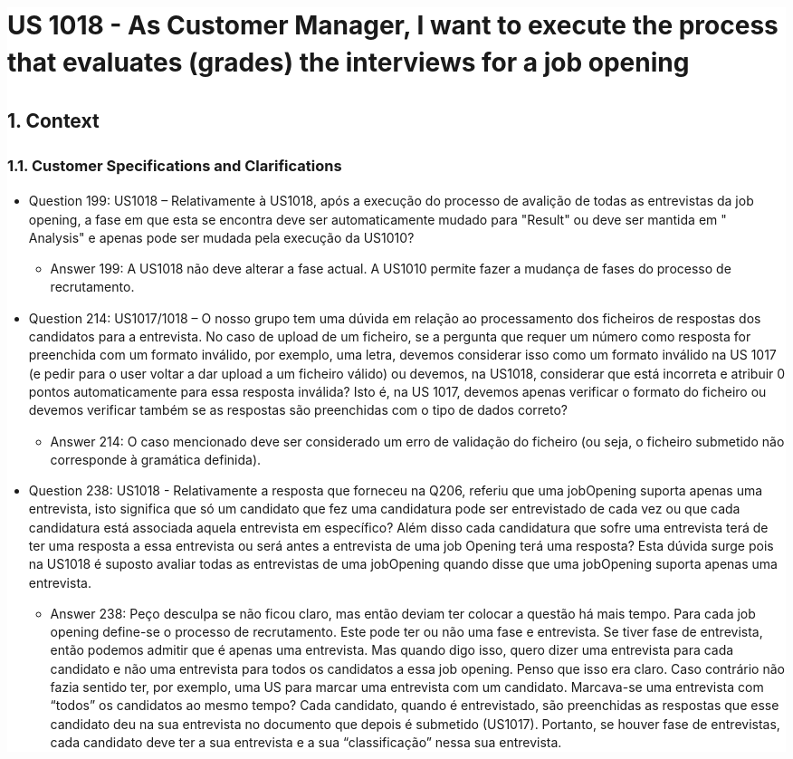 # US 1018 - As Customer Manager, I want to execute the process that evaluates (grades) the interviews for a job opening

## 1. Context

### 1.1. Customer Specifications and Clarifications

* Question 199: US1018 – Relativamente à US1018, após a execução do processo de avalição de todas as entrevistas da job
  opening, a fase em que esta se encontra deve ser automaticamente mudado para "Result" ou deve ser mantida em "
  Analysis" e apenas pode ser mudada pela execução da US1010?
    * Answer 199: A US1018 não deve alterar a fase actual. A US1010 permite fazer a mudança de fases do processo de
      recrutamento.

* Question 214: US1017/1018 – O nosso grupo tem uma dúvida em relação ao processamento dos ficheiros de respostas dos
  candidatos para a entrevista. No caso de upload de um ficheiro, se a pergunta que requer um número como resposta for
  preenchida com um formato inválido, por exemplo, uma letra, devemos considerar isso como um formato inválido na US
  1017 (e pedir para o user voltar a dar upload a um ficheiro válido) ou devemos, na US1018, considerar que está
  incorreta e atribuir 0 pontos automaticamente para essa resposta inválida? Isto é, na US 1017, devemos apenas
  verificar o formato do ficheiro ou devemos verificar também se as respostas são preenchidas com o tipo de dados
  correto?
    * Answer 214: O caso mencionado deve ser considerado um erro de validação do ficheiro (ou seja, o ficheiro submetido
      não corresponde à gramática definida).

* Question 238: US1018 - Relativamente a resposta que forneceu na Q206, referiu que uma jobOpening suporta apenas uma
  entrevista, isto significa que só um candidato que fez uma candidatura pode ser entrevistado de cada vez ou que cada
  candidatura está associada aquela entrevista em específico? Além disso cada candidatura que sofre uma entrevista terá
  de ter uma resposta a essa entrevista ou será antes a entrevista de uma job Opening terá uma resposta? Esta dúvida
  surge pois na US1018 é suposto avaliar todas as entrevistas de uma jobOpening quando disse que uma jobOpening suporta
  apenas uma entrevista.
    * Answer 238: Peço desculpa se não ficou claro, mas então deviam ter colocar a questão há mais tempo. Para cada job
      opening define-se o processo de recrutamento. Este pode ter ou não uma fase e entrevista. Se tiver fase de
      entrevista, então podemos admitir que é apenas uma entrevista. Mas quando digo isso, quero dizer uma entrevista
      para cada candidato e não uma entrevista para todos os candidatos a essa job opening. Penso que isso era claro.
      Caso contrário não fazia sentido ter, por exemplo, uma US para marcar uma entrevista com um candidato. Marcava-se
      uma entrevista com “todos” os candidatos ao mesmo tempo? Cada candidato, quando é entrevistado, são preenchidas as
      respostas que esse candidato deu na sua entrevista no documento que depois é submetido (US1017). Portanto, se
      houver fase de entrevistas, cada candidato deve ter a sua entrevista e a sua “classificação” nessa sua entrevista.
